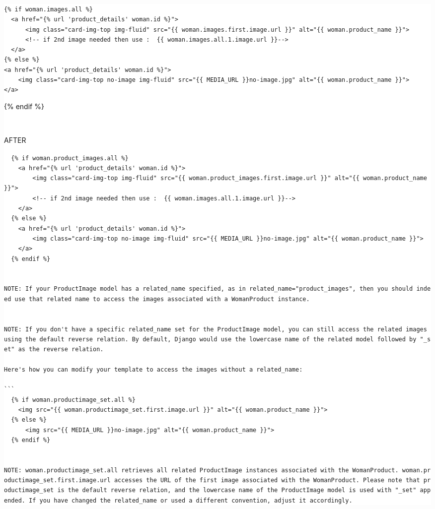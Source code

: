     {% if woman.images.all %}
      <a href="{% url 'product_details' woman.id %}">
          <img class="card-img-top img-fluid" src="{{ woman.images.first.image.url }}" alt="{{ woman.product_name }}">
          <!-- if 2nd image needed then use :  {{ woman.images.all.1.image.url }}-->
      </a>
    {% else %}
    <a href="{% url 'product_details' woman.id %}">
        <img class="card-img-top no-image img-fluid" src="{{ MEDIA_URL }}no-image.jpg" alt="{{ woman.product_name }}">
    </a>
  {% endif %}

  ```


  ```
  AFTER

      {% if woman.product_images.all %}
        <a href="{% url 'product_details' woman.id %}">
            <img class="card-img-top img-fluid" src="{{ woman.product_images.first.image.url }}" alt="{{ woman.product_name }}">
            <!-- if 2nd image needed then use :  {{ woman.images.all.1.image.url }}-->
        </a>
      {% else %}
        <a href="{% url 'product_details' woman.id %}">
            <img class="card-img-top no-image img-fluid" src="{{ MEDIA_URL }}no-image.jpg" alt="{{ woman.product_name }}">
        </a>
      {% endif %} 


    NOTE: If your ProductImage model has a related_name specified, as in related_name="product_images", then you should indeed use that related name to access the images associated with a WomanProduct instance.


    NOTE: If you don't have a specific related_name set for the ProductImage model, you can still access the related images using the default reverse relation. By default, Django would use the lowercase name of the related model followed by "_set" as the reverse relation.

    Here's how you can modify your template to access the images without a related_name:

    ```
      {% if woman.productimage_set.all %}
        <img src="{{ woman.productimage_set.first.image.url }}" alt="{{ woman.product_name }}">
      {% else %}
          <img src="{{ MEDIA_URL }}no-image.jpg" alt="{{ woman.product_name }}">
      {% endif %}
    

    NOTE: woman.productimage_set.all retrieves all related ProductImage instances associated with the WomanProduct. woman.productimage_set.first.image.url accesses the URL of the first image associated with the WomanProduct. Please note that productimage_set is the default reverse relation, and the lowercase name of the ProductImage model is used with "_set" appended. If you have changed the related_name or used a different convention, adjust it accordingly.
    